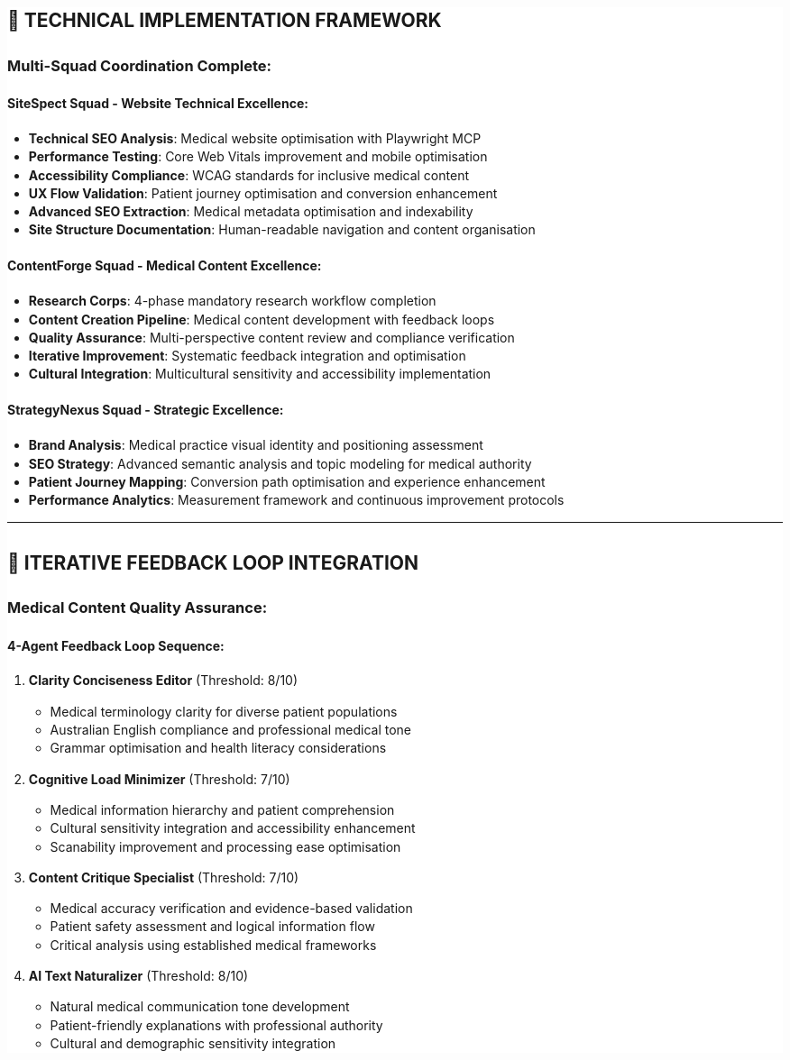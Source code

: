 ## 🔧 TECHNICAL IMPLEMENTATION FRAMEWORK

### Multi-Squad Coordination Complete:

#### SiteSpect Squad - Website Technical Excellence:
- **Technical SEO Analysis**: Medical website optimisation with Playwright MCP
- **Performance Testing**: Core Web Vitals improvement and mobile optimisation
- **Accessibility Compliance**: WCAG standards for inclusive medical content
- **UX Flow Validation**: Patient journey optimisation and conversion enhancement
- **Advanced SEO Extraction**: Medical metadata optimisation and indexability
- **Site Structure Documentation**: Human-readable navigation and content organisation

#### ContentForge Squad - Medical Content Excellence:
- **Research Corps**: 4-phase mandatory research workflow completion
- **Content Creation Pipeline**: Medical content development with feedback loops
- **Quality Assurance**: Multi-perspective content review and compliance verification
- **Iterative Improvement**: Systematic feedback integration and optimisation
- **Cultural Integration**: Multicultural sensitivity and accessibility implementation

#### StrategyNexus Squad - Strategic Excellence:
- **Brand Analysis**: Medical practice visual identity and positioning assessment
- **SEO Strategy**: Advanced semantic analysis and topic modeling for medical authority
- **Patient Journey Mapping**: Conversion path optimisation and experience enhancement
- **Performance Analytics**: Measurement framework and continuous improvement protocols

---

## 🔄 ITERATIVE FEEDBACK LOOP INTEGRATION

### Medical Content Quality Assurance:

#### 4-Agent Feedback Loop Sequence:
1. **Clarity Conciseness Editor** (Threshold: 8/10)
   - Medical terminology clarity for diverse patient populations
   - Australian English compliance and professional medical tone
   - Grammar optimisation and health literacy considerations

2. **Cognitive Load Minimizer** (Threshold: 7/10)
   - Medical information hierarchy and patient comprehension
   - Cultural sensitivity integration and accessibility enhancement
   - Scanability improvement and processing ease optimisation

3. **Content Critique Specialist** (Threshold: 7/10)
   - Medical accuracy verification and evidence-based validation
   - Patient safety assessment and logical information flow
   - Critical analysis using established medical frameworks

4. **AI Text Naturalizer** (Threshold: 8/10)
   - Natural medical communication tone development
   - Patient-friendly explanations with professional authority
   - Cultural and demographic sensitivity integration
